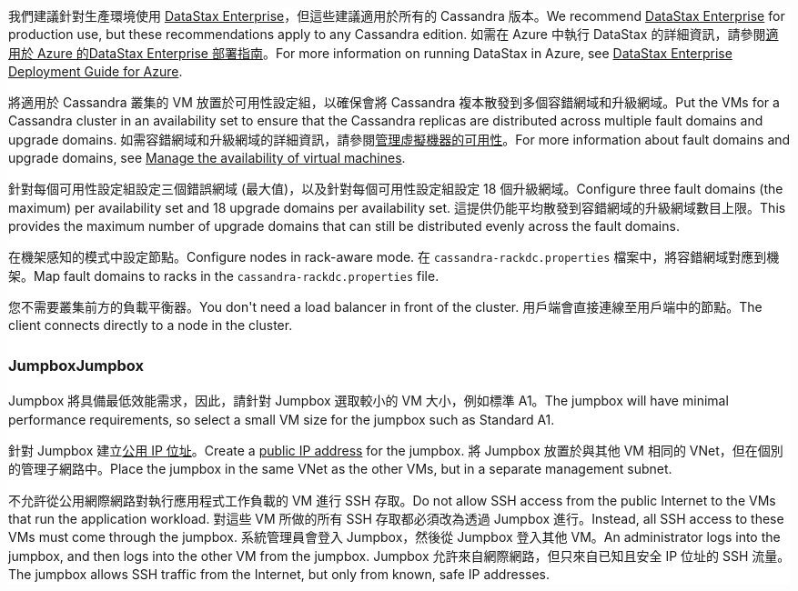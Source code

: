 <span data-ttu-id="7ae3a-178">我們建議針對生產環境使用 [DataStax Enterprise][datastax]，但這些建議適用於所有的 Cassandra 版本。</span><span class="sxs-lookup"><span data-stu-id="7ae3a-178">We recommend [DataStax Enterprise][datastax] for production use, but these recommendations apply to any Cassandra edition.</span></span> <span data-ttu-id="7ae3a-179">如需在 Azure 中執行 DataStax 的詳細資訊，請參閱[適用於 Azure 的DataStax Enterprise 部署指南][cassandra-in-azure]。</span><span class="sxs-lookup"><span data-stu-id="7ae3a-179">For more information on running DataStax in Azure, see [DataStax Enterprise Deployment Guide for Azure][cassandra-in-azure].</span></span> 

<span data-ttu-id="7ae3a-180">將適用於 Cassandra 叢集的 VM 放置於可用性設定組，以確保會將 Cassandra 複本散發到多個容錯網域和升級網域。</span><span class="sxs-lookup"><span data-stu-id="7ae3a-180">Put the VMs for a Cassandra cluster in an availability set to ensure that the Cassandra replicas are distributed across multiple fault domains and upgrade domains.</span></span> <span data-ttu-id="7ae3a-181">如需容錯網域和升級網域的詳細資訊，請參閱[管理虛擬機器的可用性][azure-availability-sets]。</span><span class="sxs-lookup"><span data-stu-id="7ae3a-181">For more information about fault domains and upgrade domains, see [Manage the availability of virtual machines][azure-availability-sets].</span></span> 

<span data-ttu-id="7ae3a-182">針對每個可用性設定組設定三個錯誤網域 (最大值)，以及針對每個可用性設定組設定 18 個升級網域。</span><span class="sxs-lookup"><span data-stu-id="7ae3a-182">Configure three fault domains (the maximum) per availability set and 18 upgrade domains per availability set.</span></span> <span data-ttu-id="7ae3a-183">這提供仍能平均散發到容錯網域的升級網域數目上限。</span><span class="sxs-lookup"><span data-stu-id="7ae3a-183">This provides the maximum number of upgrade domains that can still be distributed evenly across the fault domains.</span></span>   

<span data-ttu-id="7ae3a-184">在機架感知的模式中設定節點。</span><span class="sxs-lookup"><span data-stu-id="7ae3a-184">Configure nodes in rack-aware mode.</span></span> <span data-ttu-id="7ae3a-185">在 `cassandra-rackdc.properties` 檔案中，將容錯網域對應到機架。</span><span class="sxs-lookup"><span data-stu-id="7ae3a-185">Map fault domains to racks in the `cassandra-rackdc.properties` file.</span></span>

<span data-ttu-id="7ae3a-186">您不需要叢集前方的負載平衡器。</span><span class="sxs-lookup"><span data-stu-id="7ae3a-186">You don't need a load balancer in front of the cluster.</span></span> <span data-ttu-id="7ae3a-187">用戶端會直接連線至用戶端中的節點。</span><span class="sxs-lookup"><span data-stu-id="7ae3a-187">The client connects directly to a node in the cluster.</span></span>

### <a name="jumpbox"></a><span data-ttu-id="7ae3a-188">Jumpbox</span><span class="sxs-lookup"><span data-stu-id="7ae3a-188">Jumpbox</span></span>

<span data-ttu-id="7ae3a-189">Jumpbox 將具備最低效能需求，因此，請針對 Jumpbox 選取較小的 VM 大小，例如標準 A1。</span><span class="sxs-lookup"><span data-stu-id="7ae3a-189">The jumpbox will have minimal performance requirements, so select a small VM size for the jumpbox such as Standard A1.</span></span> 

<span data-ttu-id="7ae3a-190">針對 Jumpbox 建立[公用 IP 位址]。</span><span class="sxs-lookup"><span data-stu-id="7ae3a-190">Create a [public IP address] for the jumpbox.</span></span> <span data-ttu-id="7ae3a-191">將 Jumpbox 放置於與其他 VM 相同的 VNet，但在個別的管理子網路中。</span><span class="sxs-lookup"><span data-stu-id="7ae3a-191">Place the jumpbox in the same VNet as the other VMs, but in a separate management subnet.</span></span>

<span data-ttu-id="7ae3a-192">不允許從公用網際網路對執行應用程式工作負載的 VM 進行 SSH 存取。</span><span class="sxs-lookup"><span data-stu-id="7ae3a-192">Do not allow SSH access from the public Internet to the VMs that run the application workload.</span></span> <span data-ttu-id="7ae3a-193">對這些 VM 所做的所有 SSH 存取都必須改為透過 Jumpbox 進行。</span><span class="sxs-lookup"><span data-stu-id="7ae3a-193">Instead, all SSH access to these VMs must come through the jumpbox.</span></span> <span data-ttu-id="7ae3a-194">系統管理員會登入 Jumpbox，然後從 Jumpbox 登入其他 VM。</span><span class="sxs-lookup"><span data-stu-id="7ae3a-194">An administrator logs into the jumpbox, and then logs into the other VM from the jumpbox.</span></span> <span data-ttu-id="7ae3a-195">Jumpbox 允許來自網際網路，但只來自已知且安全 IP 位址的 SSH 流量。</span><span class="sxs-lookup"><span data-stu-id="7ae3a-195">The jumpbox allows SSH traffic from the Internet, but only from known, safe IP addresses.</span></span>


[multi-dc]: multi-region-application.md
[dmz]: ../dmz/secure-vnet-dmz.md
[multi-vm]: ./multi-vm.md
[naming conventions]: /azure/guidance/guidance-naming-conventions
[azbb]: https://github.com/mspnp/template-building-blocks/wiki/Install-Azure-Building-Blocks
[azure-administration]: /azure/automation/automation-intro
[azure-availability-sets]: /azure/virtual-machines/virtual-machines-linux-manage-availability
[azure-cli-2]: https://docs.microsoft.com/cli/azure/install-azure-cli?view=azure-cli-latest
[azure-dns]: /azure/dns/dns-overview
[防禦主機]: https://en.wikipedia.org/wiki/Bastion_host
[bastion host]: https://en.wikipedia.org/wiki/Bastion_host
[cassandra-in-azure]: https://docs.datastax.com/en/datastax_enterprise/4.5/datastax_enterprise/install/installAzure.html
[cidr]: https://en.wikipedia.org/wiki/Classless_Inter-Domain_Routing
[chef]: https://www.chef.io/solutions/azure/
[datastax]: http://www.datastax.com/products/datastax-enterprise
[git]: https://github.com/mspnp/template-building-blocks
[github-folder]: https://github.com/mspnp/reference-architectures/tree/master/virtual-machines/n-tier-linux
[lb-external-create]: /azure/load-balancer/load-balancer-get-started-internet-portal
[lb-internal-create]: /azure/load-balancer/load-balancer-get-started-ilb-arm-portal
[load-balancer-external]: /azure/load-balancer/load-balancer-internet-overview
[load-balancer-internal]: /azure/load-balancer/load-balancer-internal-overview
[nsg]: /azure/virtual-network/virtual-networks-nsg
[nsg-rules]: /azure/azure-resource-manager/best-practices-resource-manager-security#network-security-groups
[operations-management-suite]: https://www.microsoft.com/server-cloud/operations-management-suite/overview.aspx
[plan-network]: /azure/virtual-network/virtual-network-vnet-plan-design-arm
[private-ip-space]: https://en.wikipedia.org/wiki/Private_network#Private_IPv4_address_spaces
[公用 IP 位址]: /azure/virtual-network/virtual-network-ip-addresses-overview-arm
[public IP address]: /azure/virtual-network/virtual-network-ip-addresses-overview-arm
[puppet]: https://puppetlabs.com/blog/managing-azure-virtual-machines-puppet
[ref-arch-repo]: https://github.com/mspnp/reference-architectures
[vm-sla]: https://azure.microsoft.com/support/legal/sla/virtual-machines
[vnet faq]: /azure/virtual-network/virtual-networks-faq
[visio-download]: https://archcenter.blob.core.windows.net/cdn/vm-reference-architectures.vsdx
[Nagios]: https://www.nagios.org/
[Zabbix]: http://www.zabbix.com/
[Icinga]: http://www.icinga.org/
[0]: ./images/n-tier-diagram.png "使用 Microsoft Azure 的多層式架構"